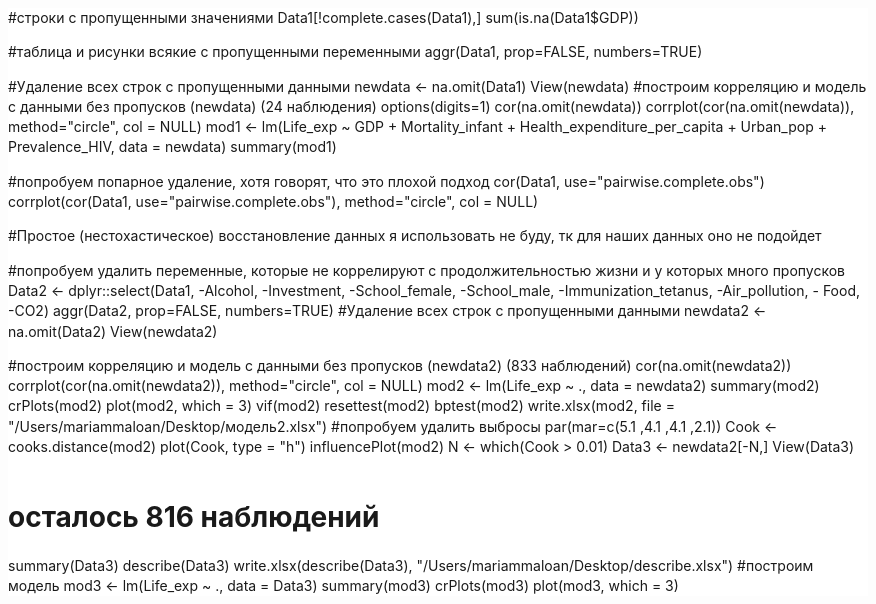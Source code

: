 #строки с пропущенными значениями
Data1[!complete.cases(Data1),]
sum(is.na(Data1$GDP))

#таблица и рисунки всякие с пропущенными переменными
aggr(Data1, prop=FALSE, numbers=TRUE)

#Удаление всех строк с пропущенными данными
newdata <- na.omit(Data1)
View(newdata)
#построим корреляцию и модель с данными без пропусков (newdata) (24 наблюдения)
options(digits=1)
cor(na.omit(newdata))
corrplot(cor(na.omit(newdata)), method="circle", col = NULL)
mod1 <- lm(Life_exp ~ GDP + Mortality_infant + Health_expenditure_per_capita + Urban_pop + Prevalence_HIV, data = newdata)
summary(mod1)

#попробуем попарное удаление, хотя говорят, что это плохой подход
cor(Data1, use="pairwise.complete.obs")
corrplot(cor(Data1, use="pairwise.complete.obs"), method="circle", col = NULL)

#Простое (нестохастическое) восстановление данных я использовать не буду, тк для наших данных оно не подойдет

#попробуем удалить переменные, которые не коррелируют с продолжительностью жизни и у которых много пропусков
Data2 <- dplyr::select(Data1, -Alcohol, -Investment, -School_female, -School_male, -Immunization_tetanus, -Air_pollution, - Food, -CO2)
aggr(Data2, prop=FALSE, numbers=TRUE)
#Удаление всех строк с пропущенными данными
newdata2 <- na.omit(Data2)
View(newdata2)

#построим корреляцию и модель с данными без пропусков (newdata2) (833 наблюдений)
cor(na.omit(newdata2))
corrplot(cor(na.omit(newdata2)), method="circle", col = NULL)
mod2 <- lm(Life_exp ~ ., data = newdata2)
summary(mod2)
crPlots(mod2) 
plot(mod2, which = 3)
vif(mod2)
resettest(mod2)
bptest(mod2)
write.xlsx(mod2, file = "/Users/mariammaloan/Desktop/модель2.xlsx")
#попробуем удалить выбросы
par(mar=c(5.1 ,4.1 ,4.1 ,2.1))
Cook <- cooks.distance(mod2)
plot(Cook, type = "h")
influencePlot(mod2)
N <- which(Cook > 0.01)
Data3 <- newdata2[-N,]
View(Data3)
# осталось 816 наблюдений
summary(Data3)
describe(Data3)
write.xlsx(describe(Data3), "/Users/mariammaloan/Desktop/describe.xlsx")
#построим модель
mod3 <- lm(Life_exp ~ ., data = Data3)
summary(mod3)
crPlots(mod3) 
plot(mod3, which = 3)
